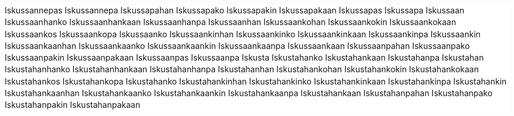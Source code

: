 Iskussannepas
Iskussannepa
Iskussapahan
Iskussapako
Iskussapakin
Iskussapakaan
Iskussapas
Iskussapa
Iskussaan
Iskussaanhanko
Iskussaanhankaan
Iskussaanhanpa
Iskussaanhan
Iskussaankohan
Iskussaankokin
Iskussaankokaan
Iskussaankos
Iskussaankopa
Iskussaanko
Iskussaankinhan
Iskussaankinko
Iskussaankinkaan
Iskussaankinpa
Iskussaankin
Iskussaankaanhan
Iskussaankaanko
Iskussaankaankin
Iskussaankaanpa
Iskussaankaan
Iskussaanpahan
Iskussaanpako
Iskussaanpakin
Iskussaanpakaan
Iskussaanpas
Iskussaanpa
Iskusta
Iskustahanko
Iskustahankaan
Iskustahanpa
Iskustahan
Iskustahanhanko
Iskustahanhankaan
Iskustahanhanpa
Iskustahanhan
Iskustahankohan
Iskustahankokin
Iskustahankokaan
Iskustahankos
Iskustahankopa
Iskustahanko
Iskustahankinhan
Iskustahankinko
Iskustahankinkaan
Iskustahankinpa
Iskustahankin
Iskustahankaanhan
Iskustahankaanko
Iskustahankaankin
Iskustahankaanpa
Iskustahankaan
Iskustahanpahan
Iskustahanpako
Iskustahanpakin
Iskustahanpakaan